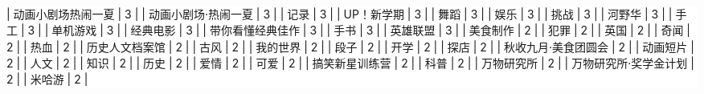 | 动画小剧场热闹一夏 | 3 |
| 动画小剧场·热闹一夏 | 3 |
| 记录 | 3 |
| UP！新学期 | 3 |
| 舞蹈 | 3 |
| 娱乐 | 3 |
| 挑战 | 3 |
| 河野华 | 3 |
| 手工 | 3 |
| 单机游戏 | 3 |
| 经典电影 | 3 |
| 带你看懂经典佳作 | 3 |
| 手书 | 3 |
| 英雄联盟 | 3 |
| 美食制作 | 2 |
| 犯罪 | 2 |
| 英国 | 2 |
| 奇闻 | 2 |
| 热血 | 2 |
| 历史人文档案馆 | 2 |
| 古风 | 2 |
| 我的世界 | 2 |
| 段子 | 2 |
| 开学 | 2 |
| 探店 | 2 |
| 秋收九月·美食团圆会 | 2 |
| 动画短片 | 2 |
| 人文 | 2 |
| 知识 | 2 |
| 历史 | 2 |
| 爱情 | 2 |
| 可爱 | 2 |
| 搞笑新星训练营 | 2 |
| 科普 | 2 |
| 万物研究所 | 2 |
| 万物研究所·奖学金计划 | 2 |
| 米哈游 | 2 |
